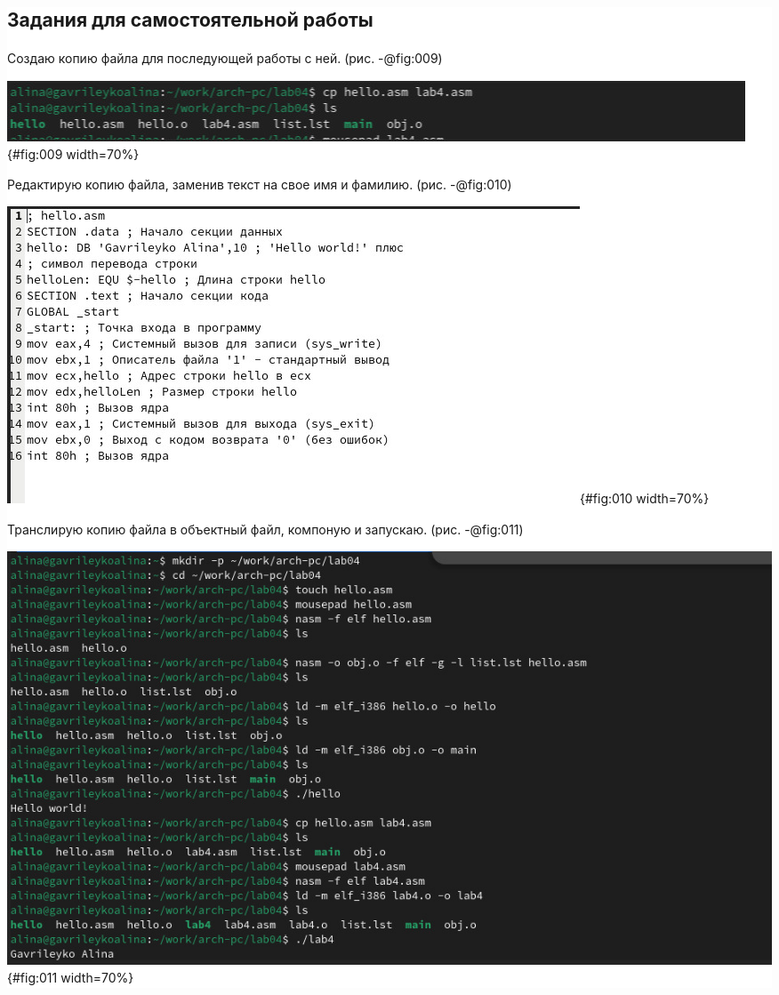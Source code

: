 ## Задания для самостоятельной работы

Создаю копию файла для последующей работы с ней. (рис. -@fig:009)

![Создание копии](image/9.jpg){#fig:009 width=70%}

Редактирую копию файла, заменив текст на свое имя и фамилию. (рис. -@fig:010)

![Редактирование копии](image/10.jpg){#fig:010 width=70%}

Транслирую копию файла в объектный файл, компоную и запускаю. (рис. -@fig:011)

![Проверка работоспособности скомпонованной программы](image/11.jpg){#fig:011 width=70%}
